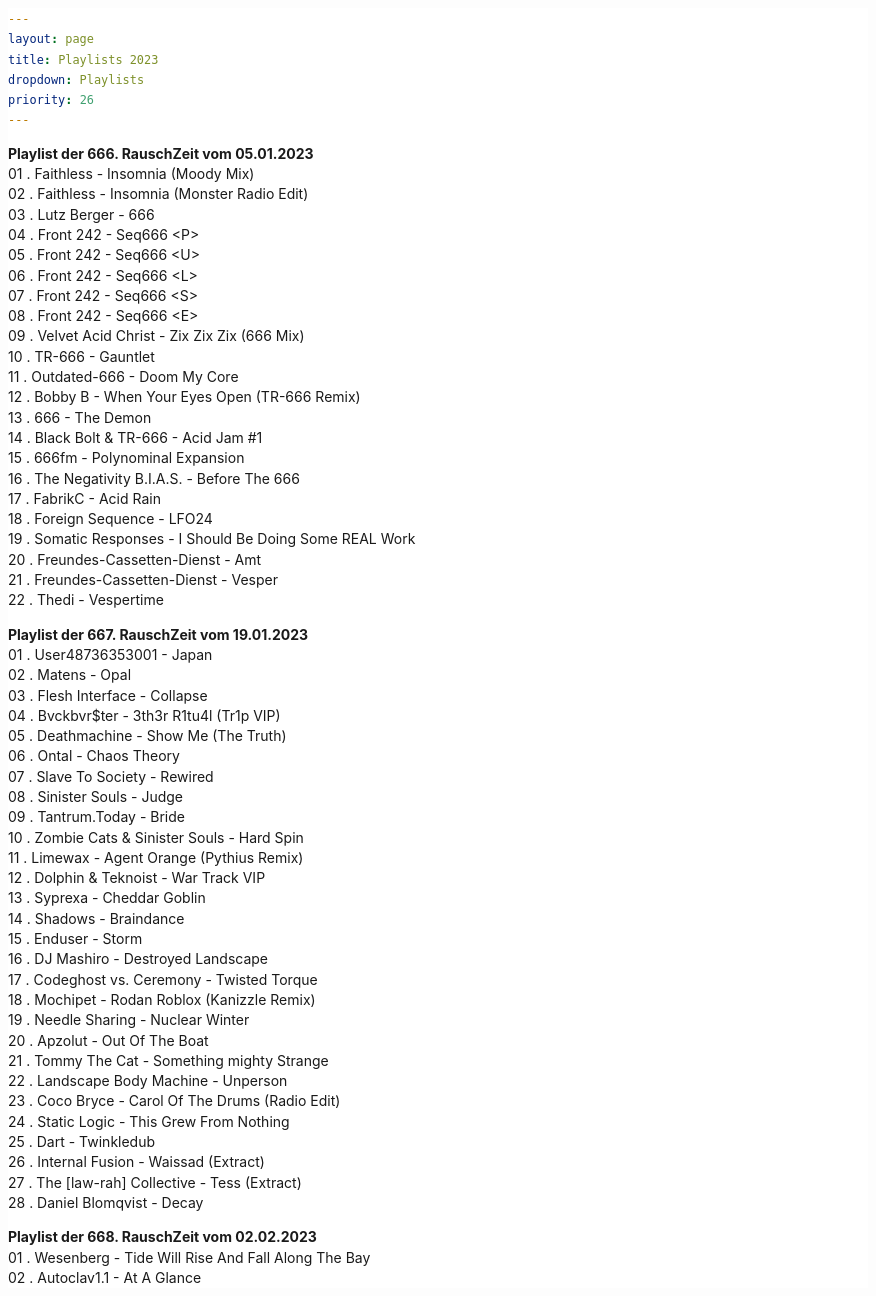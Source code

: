 ```yaml
---
layout: page
title: Playlists 2023
dropdown: Playlists
priority: 26
---
```

<p><a name="rzpl666"></a> <strong>Playlist der 666. RauschZeit vom 05.01.2023</strong><br />
01 . Faithless - Insomnia (Moody Mix)<br />
02 . Faithless - Insomnia (Monster Radio Edit)<br />
03 . Lutz Berger - 666<br />
04 . Front 242 - Seq666 &lt;P&gt;<br />
05 . Front 242 - Seq666 &lt;U&gt;<br />
06 . Front 242 - Seq666 &lt;L&gt;<br />
07 . Front 242 - Seq666 &lt;S&gt;<br />
08 . Front 242 - Seq666 &lt;E&gt;<br />
09 . Velvet Acid Christ - Zix Zix Zix (666 Mix)<br />
10 . TR-666 - Gauntlet<br />
11 . Outdated-666 - Doom My Core<br />
12 . Bobby B - When Your Eyes Open (TR-666 Remix)<br />
13 . 666 - The Demon<br />
14 . Black Bolt & TR-666 - Acid Jam #1<br />
15 . 666fm - Polynominal Expansion<br />
16 . The Negativity B.I.A.S. - Before The 666<br />
17 . FabrikC - Acid Rain<br />
18 . Foreign Sequence - LFO24<br />
19 . Somatic Responses - I Should Be Doing Some REAL Work<br />
20 . Freundes-Cassetten-Dienst - Amt<br />
21 . Freundes-Cassetten-Dienst - Vesper<br />
22 . Thedi - Vespertime<br /></p>
<p><a name="rzpl667"></a> <strong>Playlist der 667. RauschZeit vom 19.01.2023</strong><br />
01 . User48736353001 - Japan<br />
02 . Matens - Opal<br />
03 . Flesh Interface - Collapse<br />
04 . Bvckbvr$ter - 3th3r R1tu4l (Tr1p VIP)<br />
05 . Deathmachine - Show Me (The Truth)<br />
06 . Ontal - Chaos Theory<br />
07 . Slave To Society - Rewired<br />
08 . Sinister Souls - Judge<br />
09 . Tantrum.Today - Bride<br />
10 . Zombie Cats & Sinister Souls - Hard Spin<br />
11 . Limewax - Agent Orange (Pythius Remix)<br />
12 . Dolphin & Teknoist - War Track VIP<br />
13 . Syprexa - Cheddar Goblin<br />
14 . Shadows - Braindance<br />
15 . Enduser - Storm<br />
16 . DJ Mashiro - Destroyed Landscape<br />
17 . Codeghost vs. Ceremony - Twisted Torque<br />
18 . Mochipet - Rodan Roblox (Kanizzle Remix)<br />
19 . Needle Sharing - Nuclear Winter<br />
20 . Apzolut - Out Of The Boat<br />
21 . Tommy The Cat - Something mighty Strange<br />
22 . Landscape Body Machine - Unperson<br />
23 . Coco Bryce - Carol Of The Drums (Radio Edit)<br />
24 . Static Logic - This Grew From Nothing<br />
25 . Dart - Twinkledub<br />
26 . Internal Fusion - Waissad (Extract)<br />
27 . The [law-rah] Collective - Tess (Extract)<br />
28 . Daniel Blomqvist - Decay<br /></p>
<p><a name="rzpl668"></a> <strong>Playlist der 668. RauschZeit vom 02.02.2023</strong><br />
01 . Wesenberg - Tide Will Rise And Fall Along The Bay<br />
02 . Autoclav1.1 - At A Glance<br />